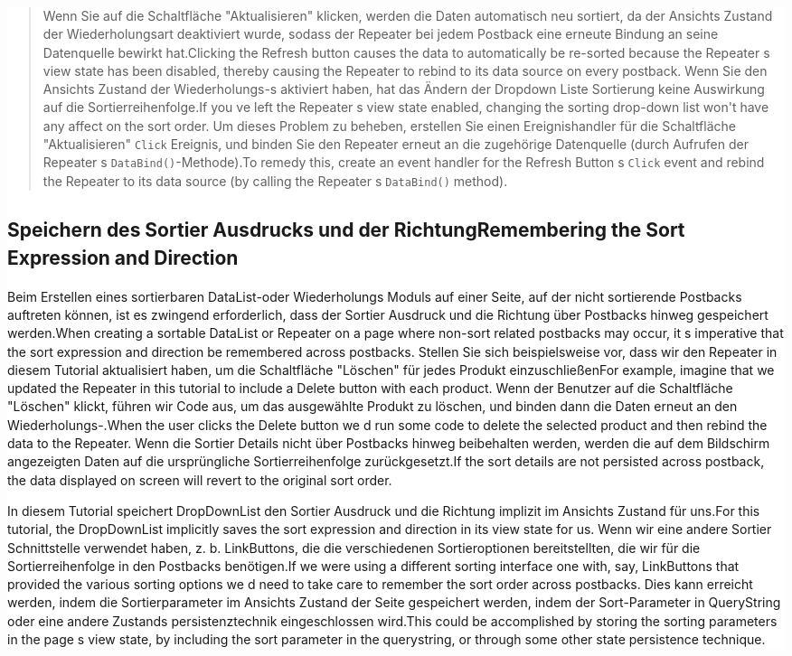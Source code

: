 > <span data-ttu-id="c3bd1-184">Wenn Sie auf die Schaltfläche "Aktualisieren" klicken, werden die Daten automatisch neu sortiert, da der Ansichts Zustand der Wiederholungsart deaktiviert wurde, sodass der Repeater bei jedem Postback eine erneute Bindung an seine Datenquelle bewirkt hat.</span><span class="sxs-lookup"><span data-stu-id="c3bd1-184">Clicking the Refresh button causes the data to automatically be re-sorted because the Repeater s view state has been disabled, thereby causing the Repeater to rebind to its data source on every postback.</span></span> <span data-ttu-id="c3bd1-185">Wenn Sie den Ansichts Zustand der Wiederholungs-s aktiviert haben, hat das Ändern der Dropdown Liste Sortierung keine Auswirkung auf die Sortierreihenfolge.</span><span class="sxs-lookup"><span data-stu-id="c3bd1-185">If you ve left the Repeater s view state enabled, changing the sorting drop-down list won't have any affect on the sort order.</span></span> <span data-ttu-id="c3bd1-186">Um dieses Problem zu beheben, erstellen Sie einen Ereignishandler für die Schaltfläche "Aktualisieren" `Click` Ereignis, und binden Sie den Repeater erneut an die zugehörige Datenquelle (durch Aufrufen der Repeater s `DataBind()`-Methode).</span><span class="sxs-lookup"><span data-stu-id="c3bd1-186">To remedy this, create an event handler for the Refresh Button s `Click` event and rebind the Repeater to its data source (by calling the Repeater s `DataBind()` method).</span></span>

## <a name="remembering-the-sort-expression-and-direction"></a><span data-ttu-id="c3bd1-187">Speichern des Sortier Ausdrucks und der Richtung</span><span class="sxs-lookup"><span data-stu-id="c3bd1-187">Remembering the Sort Expression and Direction</span></span>

<span data-ttu-id="c3bd1-188">Beim Erstellen eines sortierbaren DataList-oder Wiederholungs Moduls auf einer Seite, auf der nicht sortierende Postbacks auftreten können, ist es zwingend erforderlich, dass der Sortier Ausdruck und die Richtung über Postbacks hinweg gespeichert werden.</span><span class="sxs-lookup"><span data-stu-id="c3bd1-188">When creating a sortable DataList or Repeater on a page where non-sort related postbacks may occur, it s imperative that the sort expression and direction be remembered across postbacks.</span></span> <span data-ttu-id="c3bd1-189">Stellen Sie sich beispielsweise vor, dass wir den Repeater in diesem Tutorial aktualisiert haben, um die Schaltfläche "Löschen" für jedes Produkt einzuschließen</span><span class="sxs-lookup"><span data-stu-id="c3bd1-189">For example, imagine that we updated the Repeater in this tutorial to include a Delete button with each product.</span></span> <span data-ttu-id="c3bd1-190">Wenn der Benutzer auf die Schaltfläche "Löschen" klickt, führen wir Code aus, um das ausgewählte Produkt zu löschen, und binden dann die Daten erneut an den Wiederholungs-.</span><span class="sxs-lookup"><span data-stu-id="c3bd1-190">When the user clicks the Delete button we d run some code to delete the selected product and then rebind the data to the Repeater.</span></span> <span data-ttu-id="c3bd1-191">Wenn die Sortier Details nicht über Postbacks hinweg beibehalten werden, werden die auf dem Bildschirm angezeigten Daten auf die ursprüngliche Sortierreihenfolge zurückgesetzt.</span><span class="sxs-lookup"><span data-stu-id="c3bd1-191">If the sort details are not persisted across postback, the data displayed on screen will revert to the original sort order.</span></span>

<span data-ttu-id="c3bd1-192">In diesem Tutorial speichert DropDownList den Sortier Ausdruck und die Richtung implizit im Ansichts Zustand für uns.</span><span class="sxs-lookup"><span data-stu-id="c3bd1-192">For this tutorial, the DropDownList implicitly saves the sort expression and direction in its view state for us.</span></span> <span data-ttu-id="c3bd1-193">Wenn wir eine andere Sortier Schnittstelle verwendet haben, z. b. LinkButtons, die die verschiedenen Sortieroptionen bereitstellten, die wir für die Sortierreihenfolge in den Postbacks benötigen.</span><span class="sxs-lookup"><span data-stu-id="c3bd1-193">If we were using a different sorting interface one with, say, LinkButtons that provided the various sorting options we d need to take care to remember the sort order across postbacks.</span></span> <span data-ttu-id="c3bd1-194">Dies kann erreicht werden, indem die Sortierparameter im Ansichts Zustand der Seite gespeichert werden, indem der Sort-Parameter in QueryString oder eine andere Zustands persistenztechnik eingeschlossen wird.</span><span class="sxs-lookup"><span data-stu-id="c3bd1-194">This could be accomplished by storing the sorting parameters in the page s view state, by including the sort parameter in the querystring, or through some other state persistence technique.</span></span>
